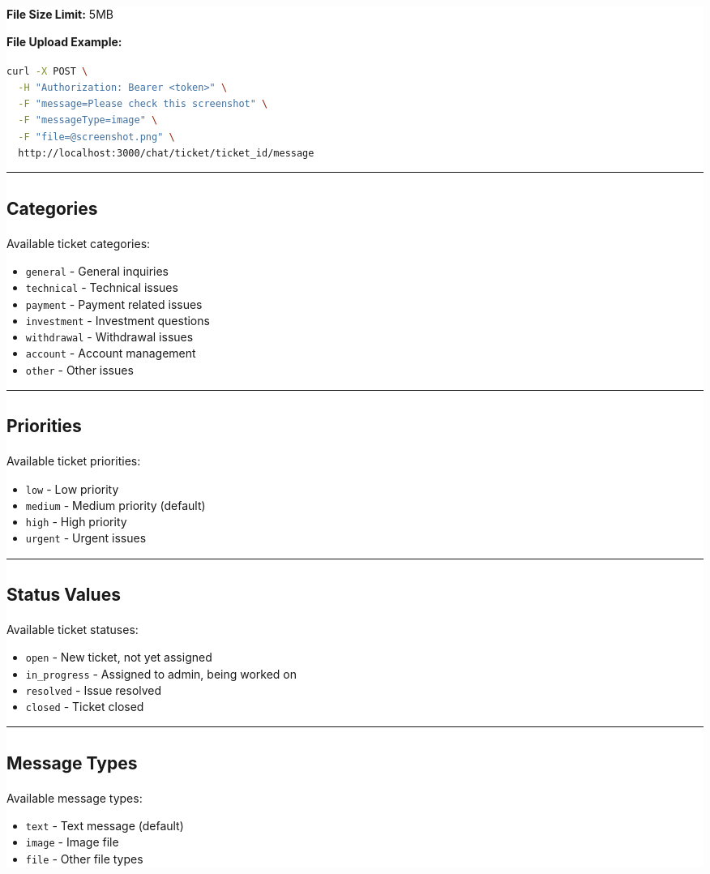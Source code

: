 **File Size Limit:** 5MB

**File Upload Example:**
```bash
curl -X POST \
  -H "Authorization: Bearer <token>" \
  -F "message=Please check this screenshot" \
  -F "messageType=image" \
  -F "file=@screenshot.png" \
  http://localhost:3000/chat/ticket/ticket_id/message
```

---

## Categories

Available ticket categories:
- `general` - General inquiries
- `technical` - Technical issues
- `payment` - Payment related issues
- `investment` - Investment questions
- `withdrawal` - Withdrawal issues
- `account` - Account management
- `other` - Other issues

---

## Priorities

Available ticket priorities:
- `low` - Low priority
- `medium` - Medium priority (default)
- `high` - High priority
- `urgent` - Urgent issues

---

## Status Values

Available ticket statuses:
- `open` - New ticket, not yet assigned
- `in_progress` - Assigned to admin, being worked on
- `resolved` - Issue resolved
- `closed` - Ticket closed

---

## Message Types

Available message types:
- `text` - Text message (default)
- `image` - Image file
- `file` - Other file types 